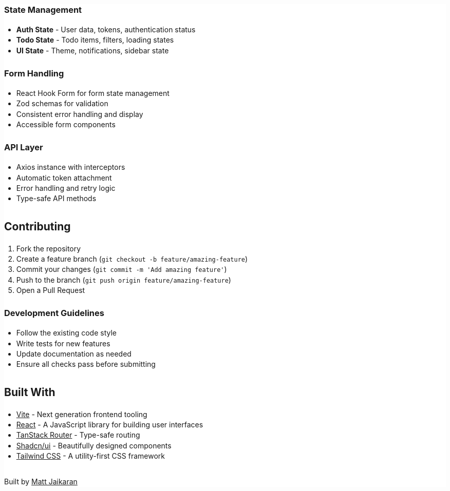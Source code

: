 ### State Management

- **Auth State** - User data, tokens, authentication status
- **Todo State** - Todo items, filters, loading states
- **UI State** - Theme, notifications, sidebar state

### Form Handling

- React Hook Form for form state management
- Zod schemas for validation
- Consistent error handling and display
- Accessible form components

### API Layer

- Axios instance with interceptors
- Automatic token attachment
- Error handling and retry logic
- Type-safe API methods

## Contributing

1. Fork the repository
2. Create a feature branch (`git checkout -b feature/amazing-feature`)
3. Commit your changes (`git commit -m 'Add amazing feature'`)
4. Push to the branch (`git push origin feature/amazing-feature`)
5. Open a Pull Request

### Development Guidelines

- Follow the existing code style
- Write tests for new features
- Update documentation as needed
- Ensure all checks pass before submitting

## Built With

- [Vite](https://vitejs.dev/) - Next generation frontend tooling
- [React](https://reactjs.org/) - A JavaScript library for building user interfaces
- [TanStack Router](https://tanstack.com/router) - Type-safe routing
- [Shadcn/ui](https://ui.shadcn.com/) - Beautifully designed components
- [Tailwind CSS](https://tailwindcss.com/) - A utility-first CSS framework

##

Built by [Matt Jaikaran](https://github.com/mattjaikaran)
